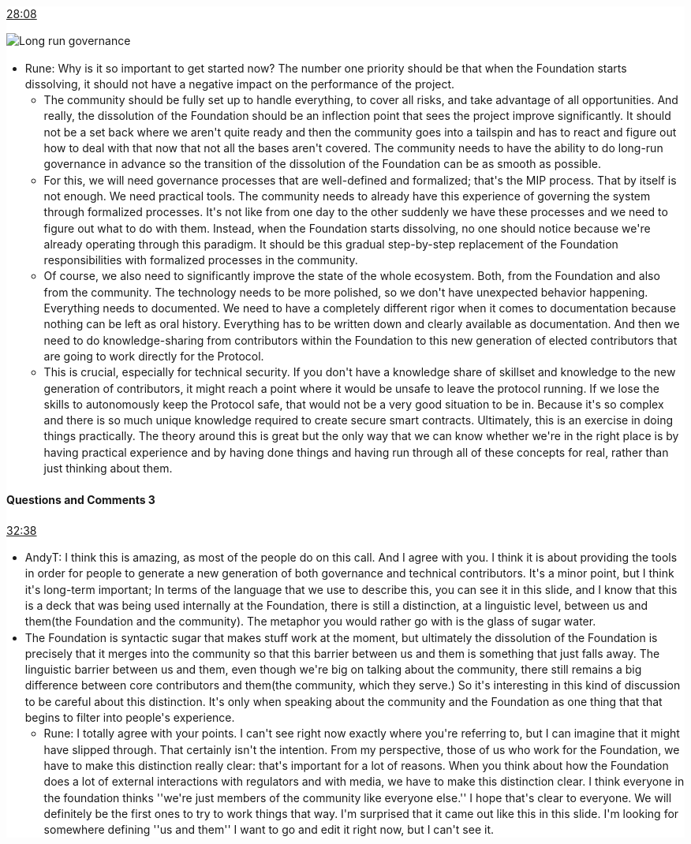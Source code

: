 [28:08](https://youtu.be/vSYO6l0Veq4?t=1688)

![Long run governance](https://i.imgur.com/1WTj9d4.png)
- Rune: Why is it so important to get started now? The number one priority should be that when the Foundation starts dissolving, it should not have a negative impact on the performance of the project.
    - The community should be fully set up to handle everything, to cover all risks, and take advantage of all opportunities. And really, the dissolution of the Foundation should be an inflection point that sees the project improve significantly. It should not be a set back where we aren't quite ready and then the community goes into a tailspin and has to react and figure out how to deal with that now that not all the bases aren't covered. The community needs to have the ability to do long-run governance in advance so the transition of the dissolution of the Foundation can be as smooth as possible.
    - For this, we will need governance processes that are well-defined and formalized; that's the MIP process. That by itself is not enough. We need practical tools. The community needs to already have this experience of governing the system through formalized processes. It's not like from one day to the other suddenly we have these processes and we need to figure out what to do with them. Instead, when the Foundation starts dissolving, no one should notice because we're already operating through this paradigm. It should be this gradual step-by-step replacement of the Foundation responsibilities with formalized processes in the community.
    - Of course, we also need to significantly improve the state of the whole ecosystem. Both, from the Foundation and also from the community. The technology needs to be more polished, so we don't have unexpected behavior happening. Everything needs to documented. We need to have a completely different rigor when it comes to documentation because nothing can be left as oral history. Everything has to be written down and clearly available as documentation. And then we need to do knowledge-sharing from contributors within the Foundation to this new generation of elected contributors that are going to work directly for the Protocol.
    - This is crucial, especially for technical security. If you don't have a knowledge share of skillset and knowledge to the new generation of contributors, it might reach a point where it would be unsafe to leave the protocol running. If we lose the skills to autonomously keep the Protocol safe, that would not be a very good situation to be in. Because it's so complex and there is so much unique knowledge required to create secure smart contracts. Ultimately, this is an exercise in doing things practically. The theory around this is great but the only way that we can know whether we're in the right place is by having practical experience and by having done things and having run through all of these concepts for real, rather than just thinking about them.

#### Questions and Comments 3

[32:38](https://youtu.be/vSYO6l0Veq4?t=1958)

- AndyT: I think this is amazing, as most of the people do on this call. And I agree with you. I think it is about providing the tools in order for people to generate a new generation of both governance and technical contributors. It's a minor point, but I think it's long-term important; In terms of the language that we use to describe this, you can see it in this slide, and I know that this is a deck that was being used internally at the Foundation, there is still a distinction, at a linguistic level, between us and them(the Foundation and the community). The metaphor you would rather go with is the glass of sugar water.
- The Foundation is syntactic sugar that makes stuff work at the moment, but ultimately the dissolution of the Foundation is precisely that it merges into the community so that this barrier between us and them is something that just falls away. The linguistic barrier between us and them, even though we're big on talking about the community, there still remains a big difference between core contributors and them(the community, which they serve.) So it's interesting in this kind of discussion to be careful about this distinction. It's only when speaking about the community and the Foundation as one thing that that begins to filter into people's experience.
    - Rune: I totally agree with your points. I can't see right now exactly where you're referring to, but I can imagine that it might have slipped through. That certainly isn't the intention. From my perspective, those of us who work for the Foundation, we have to make this distinction really clear: that's important for a lot of reasons. When you think about how the Foundation does a lot of external interactions with regulators and with media, we have to make this distinction clear. I think everyone in the foundation thinks ''we're just members of the community like everyone else.'' I hope that's clear to everyone. We will definitely be the first ones to try to work things that way. I'm surprised that it came out like this in this slide. I'm looking for somewhere defining ''us and them'' I want to go and edit it right now, but I can't see it.